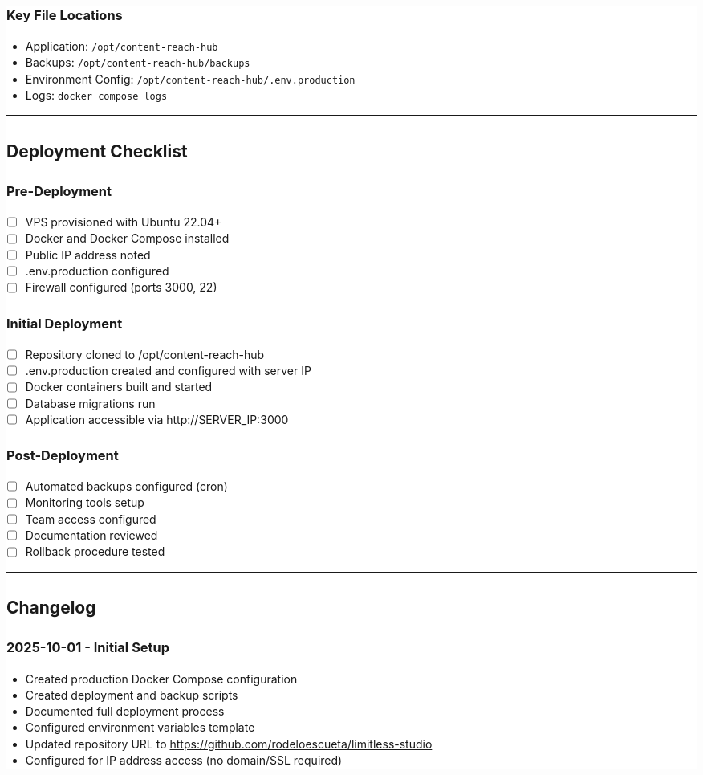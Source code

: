 ### Key File Locations

- Application: `/opt/content-reach-hub`
- Backups: `/opt/content-reach-hub/backups`
- Environment Config: `/opt/content-reach-hub/.env.production`
- Logs: `docker compose logs`

---

## Deployment Checklist

### Pre-Deployment

- [ ] VPS provisioned with Ubuntu 22.04+
- [ ] Docker and Docker Compose installed
- [ ] Public IP address noted
- [ ] .env.production configured
- [ ] Firewall configured (ports 3000, 22)

### Initial Deployment

- [ ] Repository cloned to /opt/content-reach-hub
- [ ] .env.production created and configured with server IP
- [ ] Docker containers built and started
- [ ] Database migrations run
- [ ] Application accessible via http://SERVER_IP:3000

### Post-Deployment

- [ ] Automated backups configured (cron)
- [ ] Monitoring tools setup
- [ ] Team access configured
- [ ] Documentation reviewed
- [ ] Rollback procedure tested

---

## Changelog

### 2025-10-01 - Initial Setup
- Created production Docker Compose configuration
- Created deployment and backup scripts
- Documented full deployment process
- Configured environment variables template
- Updated repository URL to https://github.com/rodeloescueta/limitless-studio
- Configured for IP address access (no domain/SSL required)
